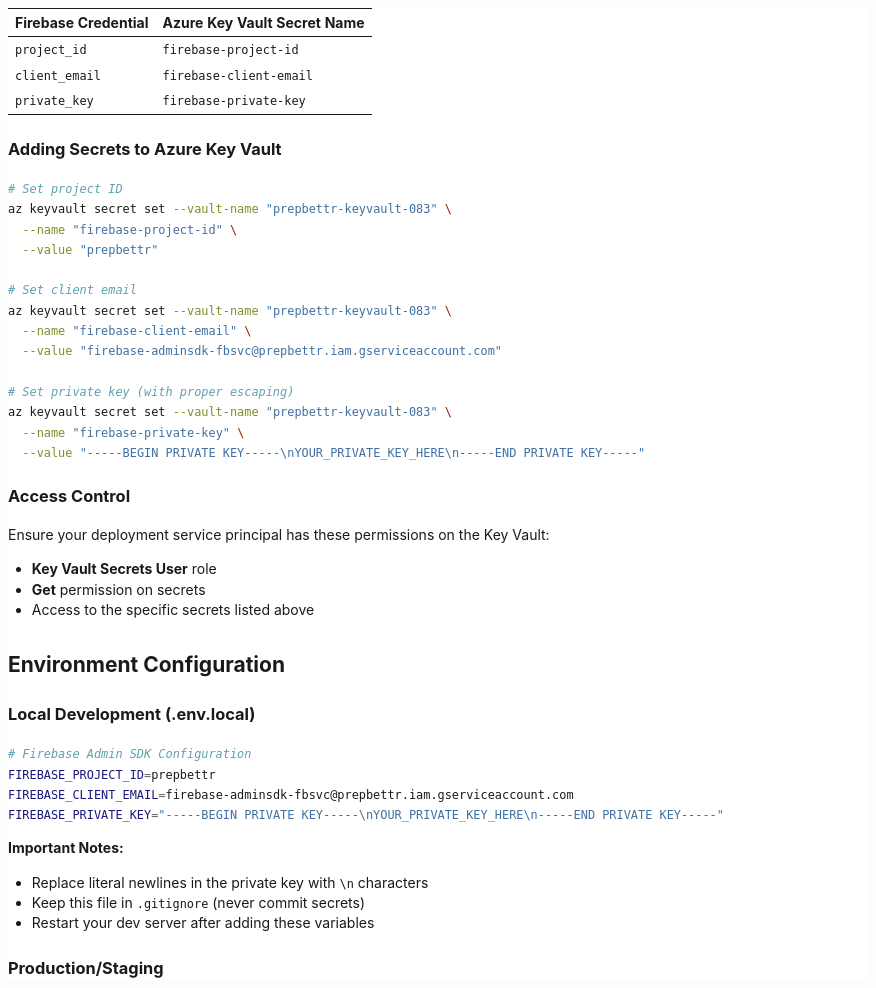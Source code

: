 | Firebase Credential | Azure Key Vault Secret Name |
|-------------------|----------------------------|
| `project_id`      | `firebase-project-id`      |
| `client_email`    | `firebase-client-email`    |
| `private_key`     | `firebase-private-key`     |

### Adding Secrets to Azure Key Vault

```bash
# Set project ID
az keyvault secret set --vault-name "prepbettr-keyvault-083" \
  --name "firebase-project-id" \
  --value "prepbettr"

# Set client email
az keyvault secret set --vault-name "prepbettr-keyvault-083" \
  --name "firebase-client-email" \
  --value "firebase-adminsdk-fbsvc@prepbettr.iam.gserviceaccount.com"

# Set private key (with proper escaping)
az keyvault secret set --vault-name "prepbettr-keyvault-083" \
  --name "firebase-private-key" \
  --value "-----BEGIN PRIVATE KEY-----\nYOUR_PRIVATE_KEY_HERE\n-----END PRIVATE KEY-----"
```

### Access Control

Ensure your deployment service principal has these permissions on the Key Vault:
- **Key Vault Secrets User** role
- **Get** permission on secrets
- Access to the specific secrets listed above

## Environment Configuration

### Local Development (.env.local)

```bash
# Firebase Admin SDK Configuration
FIREBASE_PROJECT_ID=prepbettr
FIREBASE_CLIENT_EMAIL=firebase-adminsdk-fbsvc@prepbettr.iam.gserviceaccount.com
FIREBASE_PRIVATE_KEY="-----BEGIN PRIVATE KEY-----\nYOUR_PRIVATE_KEY_HERE\n-----END PRIVATE KEY-----"
```

**Important Notes:**
- Replace literal newlines in the private key with `\n` characters
- Keep this file in `.gitignore` (never commit secrets)
- Restart your dev server after adding these variables

### Production/Staging
